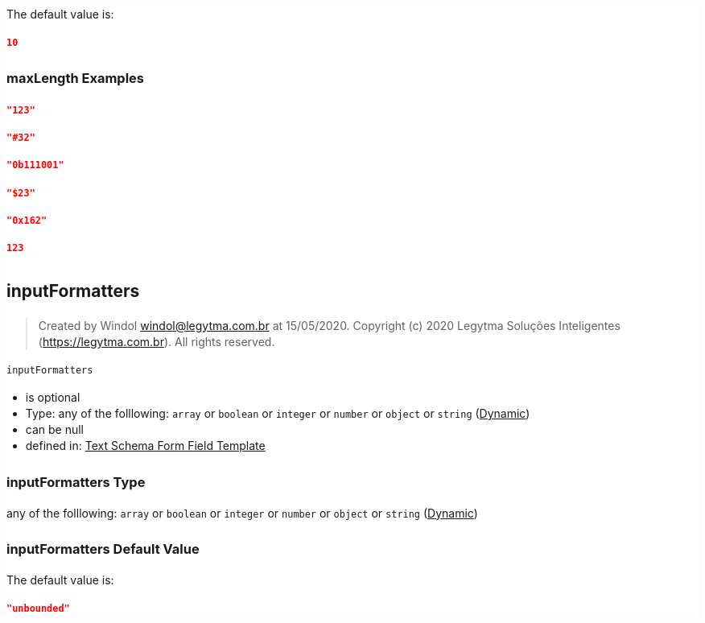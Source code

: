The default value is:

```json
10
```

### maxLength Examples

```json
"123"
```

```json
"#32"
```

```json
"0b111001"
```

```json
"$23"
```

```json
"0x162"
```

```json
123
```

## inputFormatters




> Created by Windol [windol@legytma.com.br](mailto:windol@legytma.com.br) at 15/05/2020.
> Copyright (c) 2020 Legytma Soluções Inteligentes (<https://legytma.com.br>). All rights reserved.
>

`inputFormatters`

-   is optional
-   Type: any of the folllowing: `array` or `boolean` or `integer` or `number` or `object` or `string` ([Dynamic](bottom_app_bar_theme-properties-dynamic.md))
-   can be null
-   defined in: [Text Schema Form Field Template](bottom_app_bar_theme-properties-dynamic.md)

### inputFormatters Type

any of the folllowing: `array` or `boolean` or `integer` or `number` or `object` or `string` ([Dynamic](bottom_app_bar_theme-properties-dynamic.md))

### inputFormatters Default Value

The default value is:

```json
"unbounded"
```
